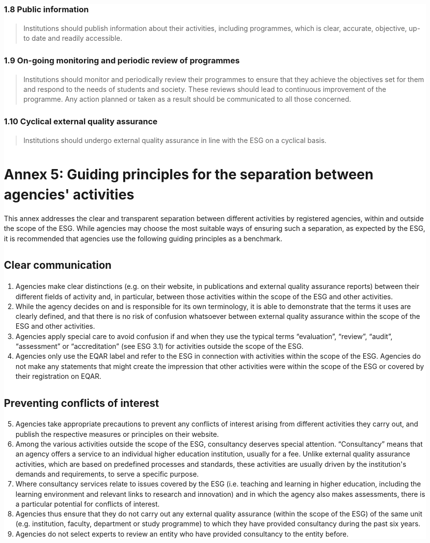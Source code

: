 ### 1.8 Public information

> Institutions should publish information about their activities, including programmes, which is clear, accurate, objective, up-to date and readily accessible.

### 1.9 On-going monitoring and periodic review of programmes

> Institutions should monitor and periodically review their programmes to ensure that they achieve the objectives set for them and respond to the needs of students and society. These reviews should lead to continuous improvement of the programme. Any action planned or taken as a result should be communicated to all those concerned.

### 1.10 Cyclical external quality assurance

> Institutions should undergo external quality assurance in line with the ESG on a cyclical basis.

# Annex 5: Guiding principles for the separation between agencies' activities

This annex addresses the clear and transparent separation between different activities by registered agencies, within and outside the scope of the ESG. While agencies may choose the most suitable ways of ensuring such a separation, as expected by the ESG, it is recommended that agencies use the following guiding principles as a benchmark.

## Clear communication

1. Agencies make clear distinctions (e.g. on their website, in publications and external quality assurance reports) between their different fields of activity and, in particular, between those activities within the scope of the ESG and other activities.
2. While the agency decides on and is responsible for its own terminology, it is able to demonstrate that the terms it uses are clearly defined, and that there is no risk of confusion whatsoever between external quality assurance within the scope of the ESG and other activities.
3. Agencies apply special care to avoid confusion if and when they use the typical terms “evaluation”, “review”, “audit”, “assessment” or “accreditation” (see ESG 3.1) for activities outside the scope of the ESG.
4. Agencies only use the EQAR label and refer to the ESG in connection with activities within the scope of the ESG. Agencies do not make any statements that might create the impression that other activities were within the scope of the ESG or covered by their registration on EQAR.

## Preventing conflicts of interest

5. Agencies take appropriate precautions to prevent any conflicts of interest arising from different activities they carry out, and publish the respective measures or principles on their website.
6. Among the various activities outside the scope of the ESG, consultancy deserves special attention. “Consultancy” means that an agency offers a service to an individual higher education institution, usually for a fee. Unlike external quality assurance activities, which are based on predefined processes and standards, these activities are usually driven by the institution's demands and requirements, to serve a specific purpose.
7. Where consultancy services relate to issues covered by the ESG (i.e. teaching and learning in higher education, including the learning environment and relevant links to research and innovation) and in which the agency also makes assessments, there is a particular potential for conflicts of interest.
8. Agencies thus ensure that they do not carry out any external quality assurance (within the scope of the ESG) of the same unit (e.g. institution, faculty, department or study programme) to which they have provided consultancy during the past six years.
9. Agencies do not select experts to review an entity who have provided consultancy to the entity before.

